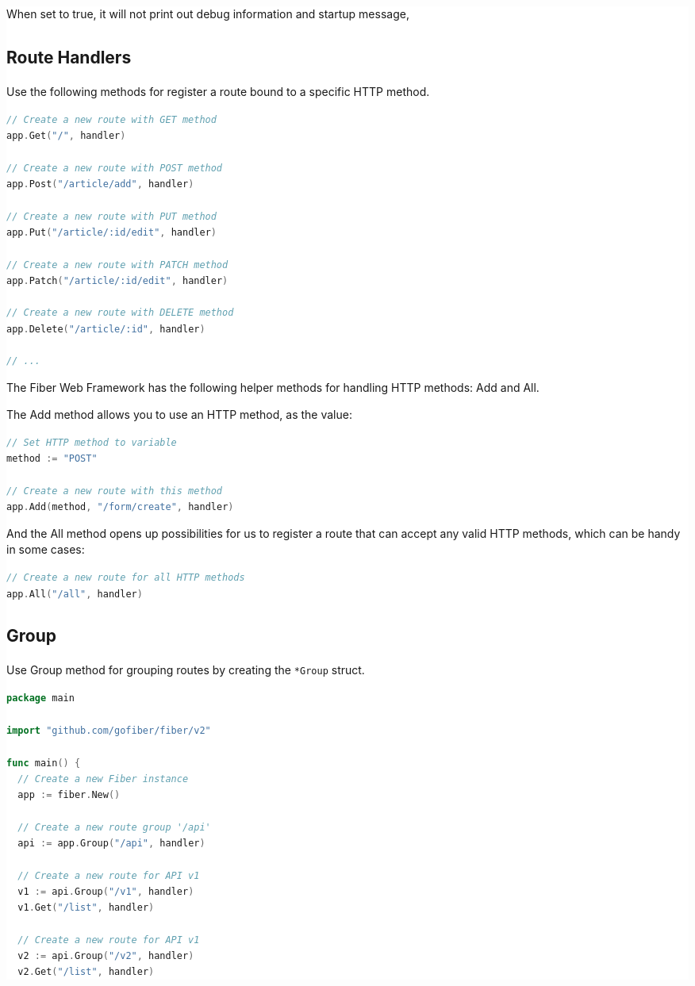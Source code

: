 When set to true, it will not print out debug information and startup message,

## Route Handlers
Use the following methods for register a route bound to a specific HTTP method.

```go
// Create a new route with GET method
app.Get("/", handler)

// Create a new route with POST method
app.Post("/article/add", handler)

// Create a new route with PUT method
app.Put("/article/:id/edit", handler)

// Create a new route with PATCH method
app.Patch("/article/:id/edit", handler)

// Create a new route with DELETE method
app.Delete("/article/:id", handler)

// ...
```

The Fiber Web Framework has the following helper methods for handling HTTP methods: Add and All.

The Add method allows you to use an HTTP method, as the value:

```go
// Set HTTP method to variable
method := "POST"

// Create a new route with this method
app.Add(method, "/form/create", handler)
```

And the All method opens up possibilities for us to register a route that can accept any valid HTTP methods, which can be handy in some cases:

```go
// Create a new route for all HTTP methods
app.All("/all", handler)
```

## Group

Use Group method for grouping routes by creating the `*Group` struct.

```go
package main

import "github.com/gofiber/fiber/v2"

func main() {
  // Create a new Fiber instance
  app := fiber.New()

  // Create a new route group '/api'
  api := app.Group("/api", handler)

  // Create a new route for API v1
  v1 := api.Group("/v1", handler)
  v1.Get("/list", handler)

  // Create a new route for API v1
  v2 := api.Group("/v2", handler)
  v2.Get("/list", handler)
```